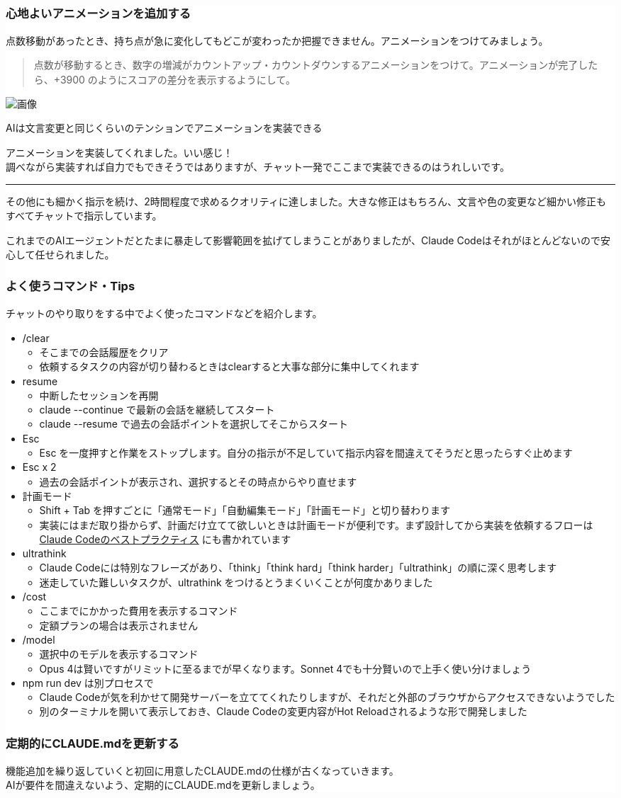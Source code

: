 ### 心地よいアニメーションを追加する

点数移動があったとき、持ち点が急に変化してもどこが変わったか把握できません。アニメーションをつけてみましょう。

> 点数が移動するとき、数字の増減がカウントアップ・カウントダウンするアニメーションをつけて。アニメーションが完了したら、+3900 のようにスコアの差分を表示するようにして。

![画像](https://assets.st-note.com/production/uploads/images/196652513/picture_pc_66061db96f5935eea55cbf4475beabcb.gif)

AIは文言変更と同じくらいのテンションでアニメーションを実装できる

アニメーションを実装してくれました。いい感じ！  
調べながら実装すれば自力でもできそうではありますが、チャット一発でここまで実装できるのはうれしいです。

---

その他にも細かく指示を続け、2時間程度で求めるクオリティに達しました。大きな修正はもちろん、文言や色の変更など細かい修正もすべてチャットで指示しています。

これまでのAIエージェントだとたまに暴走して影響範囲を拡げてしまうことがありましたが、Claude Codeはそれがほとんどないので安心して任せられました。

### よく使うコマンド・Tips

チャットのやり取りをする中でよく使ったコマンドなどを紹介します。

- /clear
	- そこまでの会話履歴をクリア
	- 依頼するタスクの内容が切り替わるときはclearすると大事な部分に集中してくれます
- resume
	- 中断したセッションを再開
	- claude --continue で最新の会話を継続してスタート
	- claude --resume で過去の会話ポイントを選択してそこからスタート
- Esc
	- Esc を一度押すと作業をストップします。自分の指示が不足していて指示内容を間違えてそうだと思ったらすぐ止めます
- Esc x 2
	- 過去の会話ポイントが表示され、選択するとその時点からやり直せます
- 計画モード
	- Shift + Tab を押すごとに「通常モード」「自動編集モード」「計画モード」と切り替わります
	- 実装にはまだ取り掛からず、計画だけ立てて欲しいときは計画モードが便利です。まず設計してから実装を依頼するフローは [Claude Codeのベストプラクティス](https://www.anthropic.com/engineering/claude-code-best-practices) にも書かれています
- ultrathink
	- Claude Codeには特別なフレーズがあり、「think」「think hard」「think harder」「ultrathink」の順に深く思考します
	- 迷走していた難しいタスクが、ultrathink をつけるとうまくいくことが何度かありました
- /cost
	- ここまでにかかった費用を表示するコマンド
	- 定額プランの場合は表示されません
- /model
	- 選択中のモデルを表示するコマンド
	- Opus 4は賢いですがリミットに至るまでが早くなります。Sonnet 4でも十分賢いので上手く使い分けましょう
- npm run dev は別プロセスで
	- Claude Codeが気を利かせて開発サーバーを立ててくれたりしますが、それだと外部のブラウザからアクセスできないようでした
	- 別のターミナルを開いて表示しておき、Claude Codeの変更内容がHot Reloadされるような形で開発しました

### 定期的にCLAUDE.mdを更新する

機能追加を繰り返していくと初回に用意したCLAUDE.mdの仕様が古くなっていきます。  
AIが要件を間違えないよう、定期的にCLAUDE.mdを更新しましょう。
